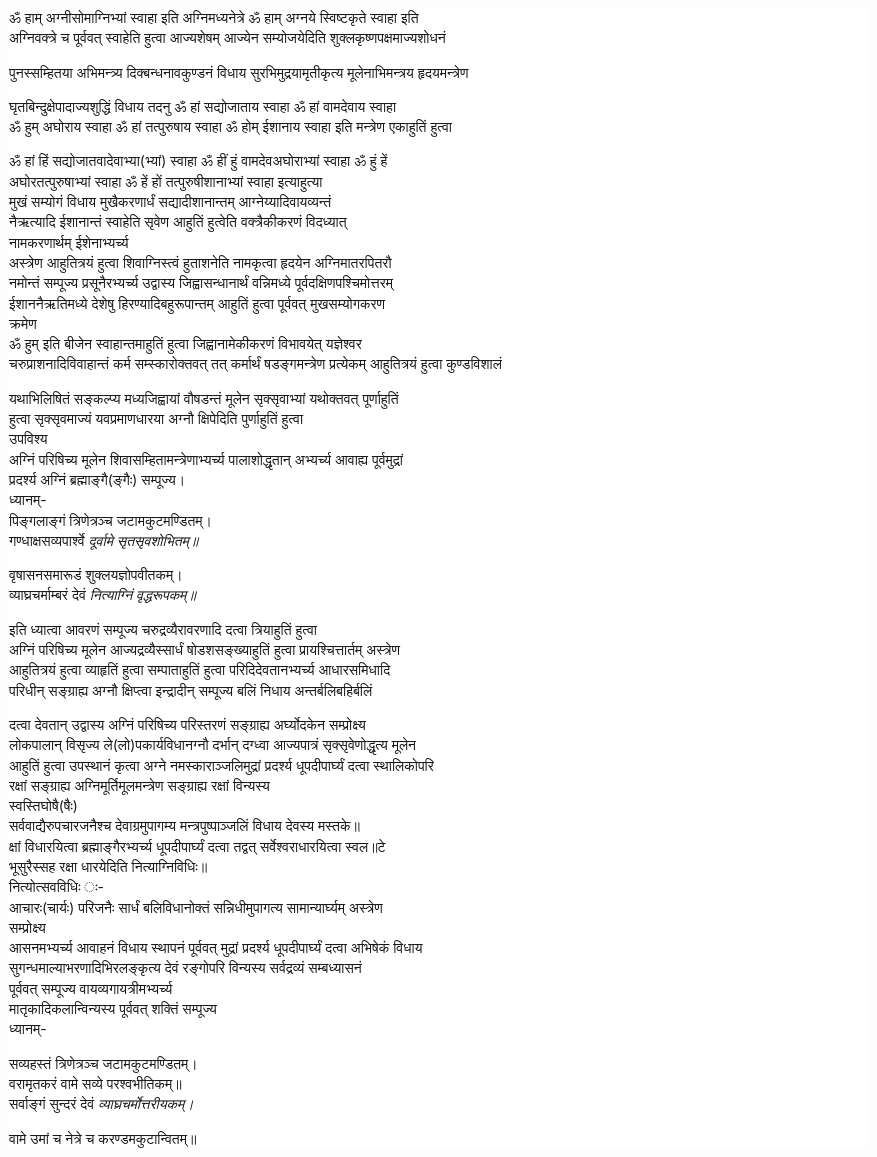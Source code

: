 ॐ हाम् अग्नीसोमाग्निभ्यां स्वाहा इति अग्निमध्यनेत्रे ॐ हाम् अग्नये स्विष्टकृते स्वाहा इति   
अग्निवक्त्रे च पूर्ववत् स्वाहेति हुत्वा आज्यशेषम् आज्येन सम्योजयेदिति शुक्लकृष्णपक्षमाज्यशोधनं   
    
पुनस्सम्हितया अभिमन्त्र्य दिक्बन्धनावकुण्डनं विधाय सुरभिमुद्रयामृतीकृत्य मूलेनाभिमन्त्रय हृदयमन्त्रेण   
  
घृतबिन्दुक्षेपादाज्यशुद्धिं विधाय तदनु ॐ हां सद्योजाताय स्वाहा ॐ हां वामदेवाय स्वाहा   
ॐ हुम् अघोराय स्वाहा ॐ हां तत्पुरुषाय स्वाहा ॐ होम् ईशानाय स्वाहा इति मन्त्रेण एकाहुतिं हुत्वा   
    
ॐ हां हिं सद्योजातवादेवाभ्या(भ्यां) स्वाहा ॐ हीं हुं वामदेवअघोराभ्यां स्वाहा ॐ हुं हें   
अघोरतत्पुरुषाभ्यां स्वाहा ॐ हें हों तत्पुरुषीशानाभ्यां स्वाहा इत्याहुत्या   
मुखं सम्योगं विधाय मुखैकरणार्धं सद्यादीशानान्तम् आग्नेय्यादिवायव्यन्तं   
नैऋत्यादि ईशानान्तं स्वाहेति सृवेण आहुतिं हुत्वेति वक्त्रैकीकरणं विदध्यात्   
नामकरणार्थम् ईशेनाभ्यर्च्य   
अस्त्रेण आहुतित्रयं हुत्वा शिवाग्निस्त्वं हुताशनेति नामकृत्वा हृदयेन अग्निमातरपितरौ   
नमोन्तं सम्पूज्य प्रसूनैरभ्यर्च्य उद्वास्य जिह्वासन्धानार्थं वन्निमध्ये पूर्वदक्षिणपश्चिमोत्तरम्   
ईशाननैऋतिमध्ये देशेषु हिरण्यादिबहुरूपान्तम् आहुतिं हुत्वा पूर्ववत् मुखसम्योगकरण  
क्रमेण   
ॐ हुम् इति बीजेन स्वाहान्तमाहुतिं हुत्वा जिह्वानामेकीकरणं विभावयेत् यज्ञेश्वर  
चरुप्राशनादिविवाहान्तं कर्म सम्स्कारोक्तवत् तत् कर्मार्थं षडङ्गमन्त्रेण प्रत्येकम् आहुतित्रयं हुत्वा कुण्डविशालं   
  
यथाभिलिषितं सङ्कल्प्य मध्यजिह्वायां वौषडन्तं मूलेन सृक्सृवाभ्यां यथोक्तवत् पूर्णाहुतिं   
हुत्वा सृक्सृवमाज्यं यवप्रमाणधारया अग्नौ क्षिपेदिति पुर्णाहुतिं हुत्वा   
उपविश्य   
अग्निं परिषिच्य मूलेन शिवासम्हितामन्त्रेणाभ्यर्च्य पालाशोद्धृतान् अभ्यर्च्य आवाह्य पूर्वमुद्रां   
प्रदर्श्य अग्निं ब्रह्माङ्गै(ङ्गैः) सम्पूज्य।   
ध्यानम्-   
पिङ्गलाङ्गं त्रिणेत्रञ्च जटामकुटमण्डितम्।  
गण्धाक्षसव्यपार्श्वे *दूर्वामे सृतसृवशोभितम्॥*  
    
वृषासनसमारूडं शुक्लयज्ञोपवीतकम्।   
व्याघ्रचर्माम्बरं देवं *नित्याग्निं वृद्धरूपकम्॥*  
    
इति ध्यात्वा आवरणं सम्पूज्य चरुद्रव्यैरावरणादि दत्वा त्रियाहुतिं हुत्वा   
अग्निं परिषिच्य मूलेन आज्यद्रव्यैस्सार्धं षोडशसङ्ख्याहुतिं हुत्वा प्रायश्चित्तार्तम् अस्त्रेण   
आहुतित्रयं हुत्वा व्याहृतिं हुत्वा सम्पाताहुतिं हुत्वा परिदिदेवतानभ्यर्च्य आधारसमिधादि   
परिधीन् सङ्ग्राह्य अग्नौ क्षिप्त्वा इन्द्रादीन् सम्पूज्य बलिं निधाय अन्तर्बलिबहिर्बलिं   
    
दत्वा देवतान् उद्वास्य अग्निं परिषिच्य परिस्तरणं सङ्ग्राह्य अर्घ्योदकेन सम्प्रोक्ष्य   
लोकपालान् विसृज्य ले(लो)पकार्यविधानग्नौ दर्भान् दग्ध्वा आज्यपात्रं सृक्सृवेणोद्धृत्य मूलेन   
आहुतिं हुत्वा उपस्थानं कृत्वा अग्ने नमस्काराञ्जलिमुद्रां प्रदर्श्य धूपदीपार्घ्यं दत्वा स्थालिकोपरि   
रक्षां सङ्ग्राह्य अग्निमूर्तिमूलमन्त्रेण सङ्ग्राह्य रक्षां विन्यस्य   
स्वस्तिघोषै(षैः)   
सर्ववाद्यैरुपचारजनैश्च देवाग्रमुपागम्य मन्त्रपुष्पाञ्जलिं विधाय देवस्य मस्तके॥  
क्षां विधारयित्वा ब्रह्माङ्गैरभ्यर्च्य धूपदीपार्घ्यं दत्वा तद्वत् सर्वेश्वराधारयित्वा स्वल॥टे   
भूसुरैस्सह रक्षा धारयेदिति नित्याग्निविधिः॥  
नित्योत्सवविधिः ः-   
	 आचारः(चार्यः) परिजनैः सार्धं बलिविधानोक्तं सन्निधीमुपागत्य सामान्यार्घ्यम् अस्त्रेण   
सम्प्रोक्ष्य   
आसनमभ्यर्च्य आवाहनं विधाय स्थापनं पूर्ववत् मुद्रां प्रदर्श्य धूपदीपार्घ्यं दत्वा अभिषेकं विधाय   
सुगन्धमाल्याभरणादिभिरलङ्कृत्य देवं रङ्गोपरि विन्यस्य सर्वद्रव्यं सम्बध्यासनं   
पूर्ववत् सम्पूज्य वायव्यगायत्रीमभ्यर्च्य   
मातृकादिकलान्विन्यस्य पूर्ववत् शक्तिं सम्पूज्य   
ध्यानम्-   
    
सव्यहस्तं त्रिणेत्रञ्च जटामकुटमण्डितम्।   
वरामृतकरं वामे सव्ये परश्वभीतिकम्॥   
सर्वाङ्गं सुन्दरं देवं *व्याघ्रचर्मोत्तरीयकम्।*  
    
वामे उमां च नेत्रे च करण्डमकुटान्वितम्॥   
